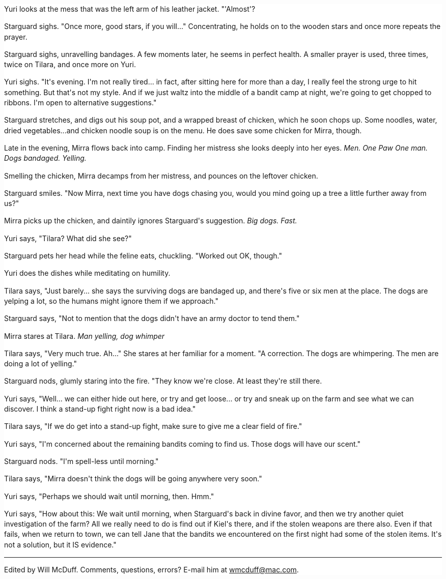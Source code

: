 Yuri looks at the mess that was the left arm of his leather jacket. "'Almost'?

Starguard sighs. "Once more, good stars, if you will..." Concentrating, he holds on to the wooden stars and once more repeats the prayer.

Starguard sighs, unravelling bandages. A few moments later, he seems in perfect health. A smaller prayer is used, three times, twice on Tilara, and once more on Yuri.

Yuri sighs. "It's evening. I'm not really tired... in fact, after sitting here for more than a day, I really feel the strong urge to hit something. But that's not my style. And if we just waltz into the middle of a bandit camp at night, we're going to get chopped to ribbons. I'm open to alternative suggestions."

Starguard stretches, and digs out his soup pot, and a wrapped breast of chicken, which he soon chops up. Some noodles, water, dried vegetables...and chicken noodle soup is on the menu. He does save some chicken for Mirra, though.

Late in the evening, Mirra flows back into camp. Finding her mistress she looks deeply into her eyes. _Men. One Paw One man. Dogs bandaged. Yelling._

Smelling the chicken, Mirra decamps from her mistress, and pounces on the leftover chicken.

Starguard smiles. "Now Mirra, next time you have dogs chasing you, would you mind going up a tree a little further away from us?"

Mirra picks up the chicken, and daintily ignores Starguard's suggestion. _Big dogs. Fast._

Yuri says, "Tilara? What did she see?"

Starguard pets her head while the feline eats, chuckling. "Worked out OK, though."

Yuri does the dishes while meditating on humility.

Tilara says, "Just barely... she says the surviving dogs are bandaged up, and there's five or six men at the place. The dogs are yelping a lot, so the humans might ignore them if we approach."

Starguard says, "Not to mention that the dogs didn't have an army doctor to tend them."

Mirra stares at Tilara. _Man yelling, dog whimper_

Tilara says, "Very much true. Ah..." She stares at her familiar for a moment. "A correction. The dogs are whimpering. The men are doing a lot of yelling."

Starguard nods, glumly staring into the fire. "They know we're close. At least they're still there.

Yuri says, "Well... we can either hide out here, or try and get loose... or try and sneak up on the farm and see what we can discover. I think a stand-up fight right now is a bad idea."

Tilara says, "If we do get into a stand-up fight, make sure to give me a clear field of fire."

Yuri says, "I'm concerned about the remaining bandits coming to find us. Those dogs will have our scent."

Starguard nods. "I'm spell-less until morning."

Tilara says, "Mirra doesn't think the dogs will be going anywhere very soon."

Yuri says, "Perhaps we should wait until morning, then. Hmm."

Yuri says, "How about this: We wait until morning, when Starguard's back in divine favor, and then we try another quiet investigation of the farm? All we really need to do is find out if Kiel's there, and if the stolen weapons are there also. Even if that fails, when we return to town, we can tell Jane that the bandits we encountered on the first night had some of the stolen items. It's not a solution, but it IS evidence."

---

Edited by Will McDuff. Comments, questions, errors? E-mail him at [wmcduff@mac.com](mailto:wmcduff@mac.com).